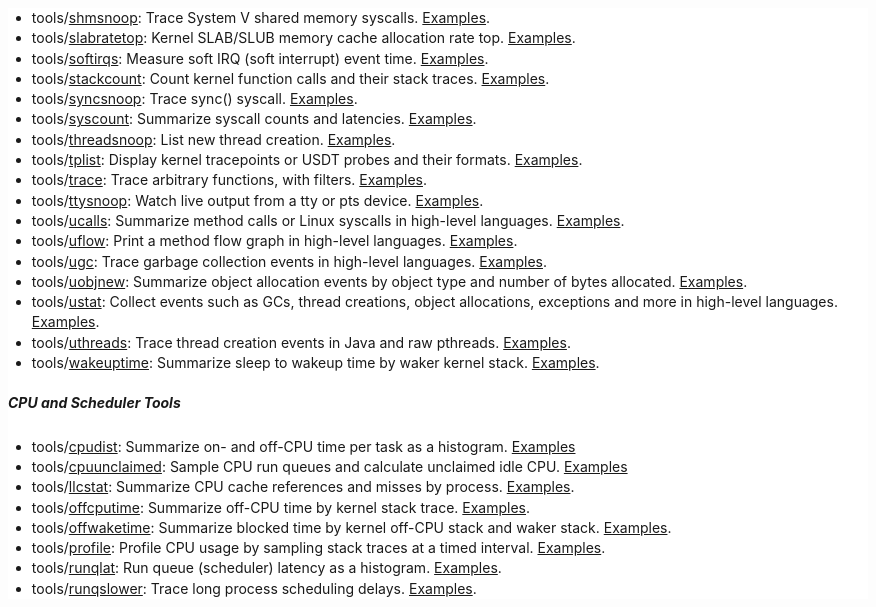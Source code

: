 - tools/[shmsnoop](tools/shmsnoop.py): Trace System V shared memory syscalls. [Examples](tools/shmsnoop_example.txt).
- tools/[slabratetop](tools/slabratetop.py): Kernel SLAB/SLUB memory cache allocation rate top. [Examples](tools/slabratetop_example.txt).
- tools/[softirqs](tools/softirqs.py):  Measure soft IRQ (soft interrupt) event time. [Examples](tools/softirqs_example.txt).
- tools/[stackcount](tools/stackcount.py): Count kernel function calls and their stack traces. [Examples](tools/stackcount_example.txt).
- tools/[syncsnoop](tools/syncsnoop.py): Trace sync() syscall. [Examples](tools/syncsnoop_example.txt).
- tools/[syscount](tools/syscount.py): Summarize syscall counts and latencies. [Examples](tools/syscount_example.txt).
- tools/[threadsnoop](tools/threadsnoop.py): List new thread creation. [Examples](tools/threadsnoop_example.txt).
- tools/[tplist](tools/tplist.py): Display kernel tracepoints or USDT probes and their formats. [Examples](tools/tplist_example.txt).
- tools/[trace](tools/trace.py): Trace arbitrary functions, with filters. [Examples](tools/trace_example.txt).
- tools/[ttysnoop](tools/ttysnoop.py): Watch live output from a tty or pts device. [Examples](tools/ttysnoop_example.txt).
- tools/[ucalls](tools/lib/ucalls.py): Summarize method calls or Linux syscalls in high-level languages. [Examples](tools/lib/ucalls_example.txt).
- tools/[uflow](tools/lib/uflow.py): Print a method flow graph in high-level languages. [Examples](tools/lib/uflow_example.txt).
- tools/[ugc](tools/lib/ugc.py): Trace garbage collection events in high-level languages. [Examples](tools/lib/ugc_example.txt).
- tools/[uobjnew](tools/lib/uobjnew.py): Summarize object allocation events by object type and number of bytes allocated. [Examples](tools/lib/uobjnew_example.txt).
- tools/[ustat](tools/lib/ustat.py): Collect events such as GCs, thread creations, object allocations, exceptions and more in high-level languages. [Examples](tools/lib/ustat_example.txt).
- tools/[uthreads](tools/lib/uthreads.py): Trace thread creation events in Java and raw pthreads. [Examples](tools/lib/uthreads_example.txt).
- tools/[wakeuptime](tools/wakeuptime.py): Summarize sleep to wakeup time by waker kernel stack. [Examples](tools/wakeuptime_example.txt).

##### CPU and Scheduler Tools

- tools/[cpudist](tools/cpudist.py): Summarize on- and off-CPU time per task as a histogram. [Examples](tools/cpudist_example.txt)
- tools/[cpuunclaimed](tools/cpuunclaimed.py): Sample CPU run queues and calculate unclaimed idle CPU. [Examples](tools/cpuunclaimed_example.txt)
- tools/[llcstat](tools/llcstat.py): Summarize CPU cache references and misses by process. [Examples](tools/llcstat_example.txt).
- tools/[offcputime](tools/offcputime.py): Summarize off-CPU time by kernel stack trace. [Examples](tools/offcputime_example.txt).
- tools/[offwaketime](tools/offwaketime.py): Summarize blocked time by kernel off-CPU stack and waker stack. [Examples](tools/offwaketime_example.txt).
- tools/[profile](tools/profile.py): Profile CPU usage by sampling stack traces at a timed interval. [Examples](tools/profile_example.txt).
- tools/[runqlat](tools/runqlat.py): Run queue (scheduler) latency as a histogram. [Examples](tools/runqlat_example.txt).
- tools/[runqslower](tools/runqslower.py): Trace long process scheduling delays. [Examples](tools/runqslower_example.txt).
